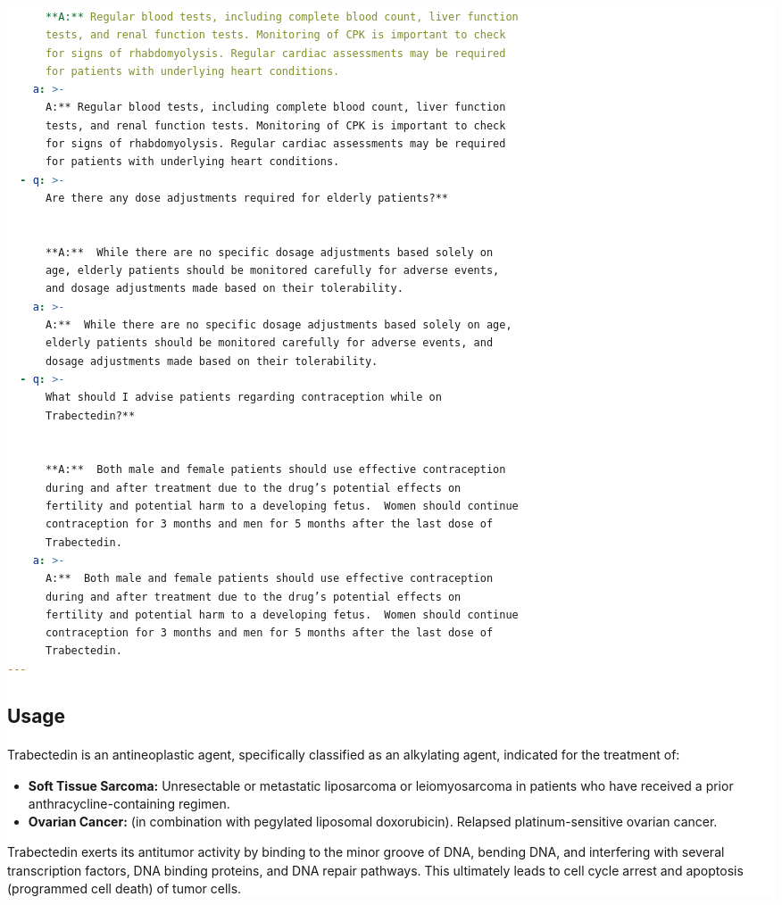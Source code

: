 ```yaml
      **A:** Regular blood tests, including complete blood count, liver function
      tests, and renal function tests. Monitoring of CPK is important to check
      for signs of rhabdomyolysis. Regular cardiac assessments may be required
      for patients with underlying heart conditions.
    a: >-
      A:** Regular blood tests, including complete blood count, liver function
      tests, and renal function tests. Monitoring of CPK is important to check
      for signs of rhabdomyolysis. Regular cardiac assessments may be required
      for patients with underlying heart conditions.
  - q: >-
      Are there any dose adjustments required for elderly patients?**


      **A:**  While there are no specific dosage adjustments based solely on
      age, elderly patients should be monitored carefully for adverse events,
      and dosage adjustments made based on their tolerability.
    a: >-
      A:**  While there are no specific dosage adjustments based solely on age,
      elderly patients should be monitored carefully for adverse events, and
      dosage adjustments made based on their tolerability.
  - q: >-
      What should I advise patients regarding contraception while on
      Trabectedin?**


      **A:**  Both male and female patients should use effective contraception
      during and after treatment due to the drug’s potential effects on
      fertility and potential harm to a developing fetus.  Women should continue
      contraception for 3 months and men for 5 months after the last dose of
      Trabectedin.
    a: >-
      A:**  Both male and female patients should use effective contraception
      during and after treatment due to the drug’s potential effects on
      fertility and potential harm to a developing fetus.  Women should continue
      contraception for 3 months and men for 5 months after the last dose of
      Trabectedin.
---
```

## **Usage**

Trabectedin is an antineoplastic agent, specifically classified as an alkylating agent, indicated for the treatment of:

* **Soft Tissue Sarcoma:**  Unresectable or metastatic liposarcoma or leiomyosarcoma in patients who have received a prior anthracycline-containing regimen.
* **Ovarian Cancer:** (in combination with pegylated liposomal doxorubicin).  Relapsed platinum-sensitive ovarian cancer.

Trabectedin exerts its antitumor activity by binding to the minor groove of DNA, bending DNA, and interfering with several transcription factors, DNA binding proteins, and DNA repair pathways. This ultimately leads to cell cycle arrest and apoptosis (programmed cell death) of tumor cells.
